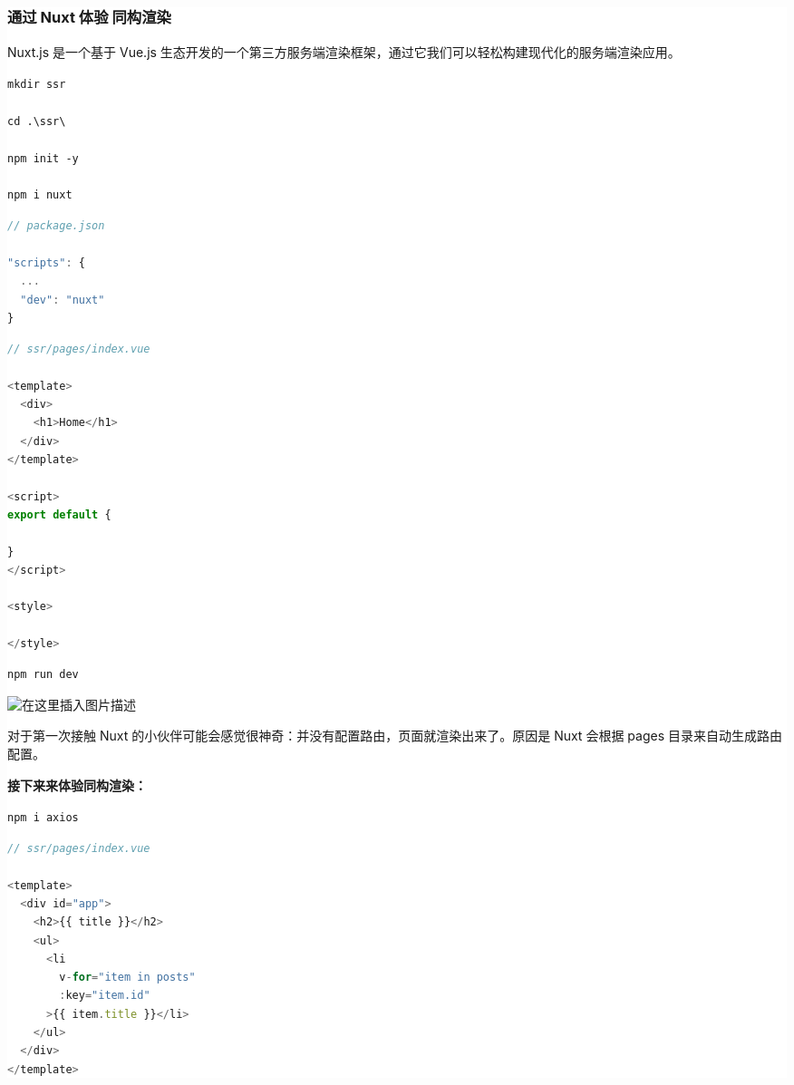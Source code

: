 ### 通过 Nuxt 体验 同构渲染
Nuxt.js 是一个基于 Vue.js 生态开发的一个第三方服务端渲染框架，通过它我们可以轻松构建现代化的服务端渲染应用。

```shell
mkdir ssr

cd .\ssr\

npm init -y

npm i nuxt
```

```js
// package.json

"scripts": {
  ...
  "dev": "nuxt"
}
```
```js
// ssr/pages/index.vue

<template>
  <div>
    <h1>Home</h1>
  </div>
</template>

<script>
export default {

}
</script>

<style>

</style>
```
```shell
npm run dev
```
![在这里插入图片描述](https://img-blog.csdnimg.cn/20210102161251982.png?x-oss-process=image/watermark,type_ZmFuZ3poZW5naGVpdGk,shadow_10,text_aHR0cHM6Ly9ibG9nLmNzZG4ubmV0L3FxXzQ1MTQ5MjU2,size_16,color_FFFFFF,t_70)

对于第一次接触 Nuxt 的小伙伴可能会感觉很神奇：并没有配置路由，页面就渲染出来了。原因是 Nuxt 会根据 pages 目录来自动生成路由配置。

**接下来来体验同构渲染：**

```shell
npm i axios
```
```js
// ssr/pages/index.vue

<template>
  <div id="app">
    <h2>{{ title }}</h2>
    <ul>
      <li
        v-for="item in posts"
        :key="item.id"
      >{{ item.title }}</li>
    </ul>
  </div>
</template>

```